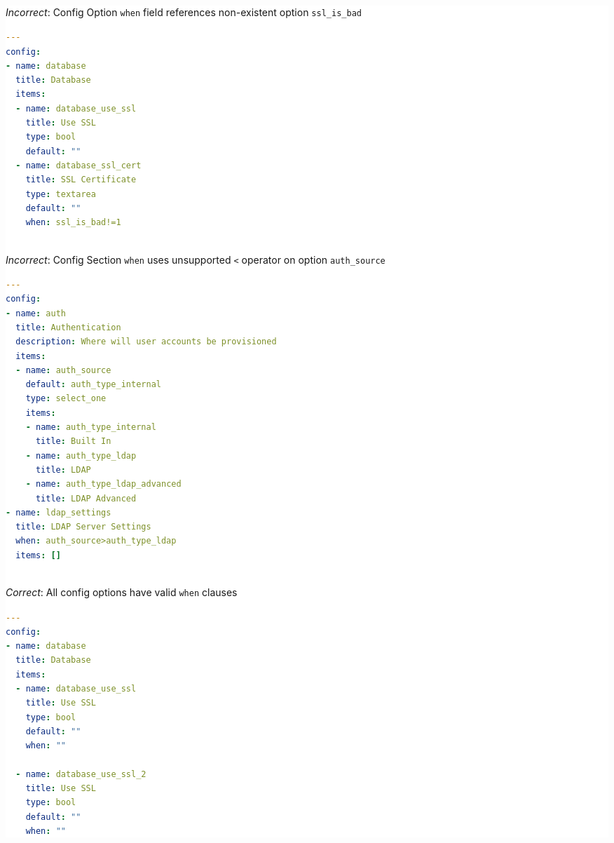 
*Incorrect*: Config Option `when` field references non-existent option `ssl_is_bad`

```yaml
---
config:
- name: database
  title: Database
  items:
  - name: database_use_ssl
    title: Use SSL
    type: bool
    default: ""
  - name: database_ssl_cert
    title: SSL Certificate
    type: textarea
    default: ""
    when: ssl_is_bad!=1
      
```


*Incorrect*: Config Section `when` uses unsupported `<` operator on option `auth_source`

```yaml
---
config:
- name: auth
  title: Authentication
  description: Where will user accounts be provisioned
  items:
  - name: auth_source
    default: auth_type_internal
    type: select_one
    items:
    - name: auth_type_internal
      title: Built In
    - name: auth_type_ldap
      title: LDAP
    - name: auth_type_ldap_advanced
      title: LDAP Advanced
- name: ldap_settings
  title: LDAP Server Settings
  when: auth_source>auth_type_ldap
  items: []
      
```



*Correct*: All config options have valid `when` clauses

```yaml
---
config:
- name: database
  title: Database
  items:
  - name: database_use_ssl
    title: Use SSL
    type: bool
    default: ""
    when: ""

  - name: database_use_ssl_2
    title: Use SSL
    type: bool
    default: ""
    when: ""
```